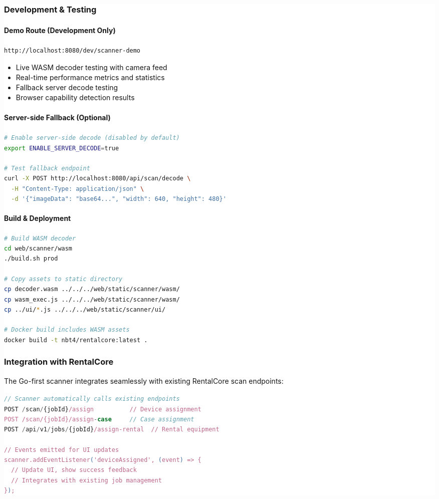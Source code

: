 ### **Development & Testing**

#### **Demo Route** (Development Only)
```
http://localhost:8080/dev/scanner-demo
```
- Live WASM decoder testing with camera feed
- Real-time performance metrics and statistics
- Fallback server decode testing
- Browser capability detection results

#### **Server-side Fallback** (Optional)
```bash
# Enable server-side decode (disabled by default)
export ENABLE_SERVER_DECODE=true

# Test fallback endpoint
curl -X POST http://localhost:8080/api/scan/decode \
  -H "Content-Type: application/json" \
  -d '{"imageData": "base64...", "width": 640, "height": 480}'
```

#### **Build & Deployment**
```bash
# Build WASM decoder
cd web/scanner/wasm
./build.sh prod

# Copy assets to static directory
cp decoder.wasm ../../../web/static/scanner/wasm/
cp wasm_exec.js ../../../web/static/scanner/wasm/
cp ../ui/*.js ../../../web/static/scanner/ui/

# Docker build includes WASM assets
docker build -t nbt4/rentalcore:latest .
```

### **Integration with RentalCore**

The Go-first scanner integrates seamlessly with existing RentalCore scan endpoints:

```javascript
// Scanner automatically calls existing endpoints
POST /scan/{jobId}/assign          // Device assignment
POST /scan/{jobId}/assign-case     // Case assignment
POST /api/v1/jobs/{jobId}/assign-rental  // Rental equipment

// Events emitted for UI updates
scanner.addEventListener('deviceAssigned', (event) => {
  // Update UI, show success feedback
  // Integrates with existing job management
});
```
